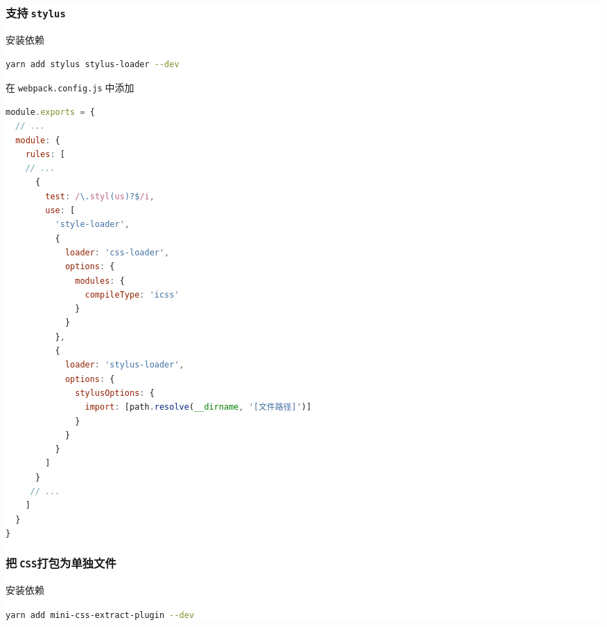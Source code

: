 

### 支持 `stylus`

安装依赖

``` sh
yarn add stylus stylus-loader --dev
```

在 `webpack.config.js` 中添加

``` js
module.exports = {
  // ...
  module: {
    rules: [
	// ...
      {
        test: /\.styl(us)?$/i,
        use: [
          'style-loader',
          {
            loader: 'css-loader',
            options: {
              modules: {
                compileType: 'icss'
              }
            }
          },
          {
            loader: 'stylus-loader',
            options: {
              stylusOptions: {
                import: [path.resolve(__dirname, '[文件路径]')]
              }
            }
          }
        ]
      }
     // ...
    ]
  }
}
```



### 把 `CSS`打包为单独文件

安装依赖

``` sh
yarn add mini-css-extract-plugin --dev
```
